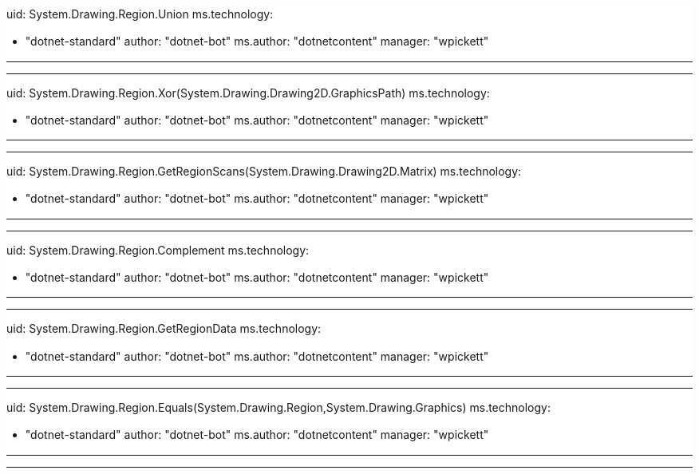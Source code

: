 uid: System.Drawing.Region.Union
ms.technology: 
  - "dotnet-standard"
author: "dotnet-bot"
ms.author: "dotnetcontent"
manager: "wpickett"
---

---
uid: System.Drawing.Region.Xor(System.Drawing.Drawing2D.GraphicsPath)
ms.technology: 
  - "dotnet-standard"
author: "dotnet-bot"
ms.author: "dotnetcontent"
manager: "wpickett"
---

---
uid: System.Drawing.Region.GetRegionScans(System.Drawing.Drawing2D.Matrix)
ms.technology: 
  - "dotnet-standard"
author: "dotnet-bot"
ms.author: "dotnetcontent"
manager: "wpickett"
---

---
uid: System.Drawing.Region.Complement
ms.technology: 
  - "dotnet-standard"
author: "dotnet-bot"
ms.author: "dotnetcontent"
manager: "wpickett"
---

---
uid: System.Drawing.Region.GetRegionData
ms.technology: 
  - "dotnet-standard"
author: "dotnet-bot"
ms.author: "dotnetcontent"
manager: "wpickett"
---

---
uid: System.Drawing.Region.Equals(System.Drawing.Region,System.Drawing.Graphics)
ms.technology: 
  - "dotnet-standard"
author: "dotnet-bot"
ms.author: "dotnetcontent"
manager: "wpickett"
---

---